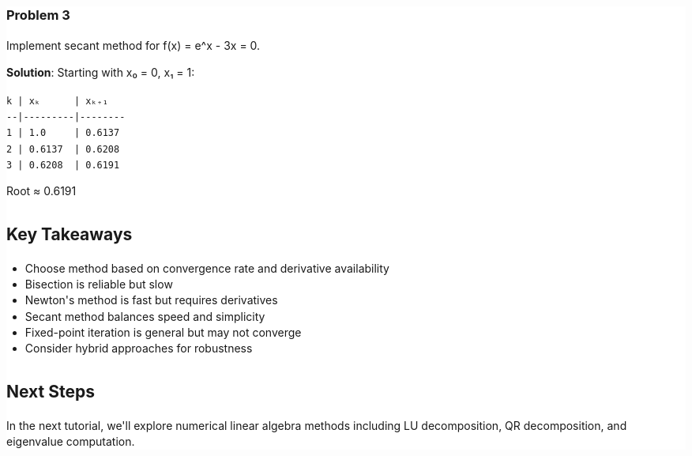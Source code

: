 ### Problem 3
Implement secant method for f(x) = e^x - 3x = 0.

**Solution**:
Starting with x₀ = 0, x₁ = 1:
```
k | xₖ      | xₖ₊₁
--|---------|--------
1 | 1.0     | 0.6137
2 | 0.6137  | 0.6208
3 | 0.6208  | 0.6191
```

Root ≈ 0.6191

## Key Takeaways
- Choose method based on convergence rate and derivative availability
- Bisection is reliable but slow
- Newton's method is fast but requires derivatives
- Secant method balances speed and simplicity
- Fixed-point iteration is general but may not converge
- Consider hybrid approaches for robustness

## Next Steps
In the next tutorial, we'll explore numerical linear algebra methods including LU decomposition, QR decomposition, and eigenvalue computation.
